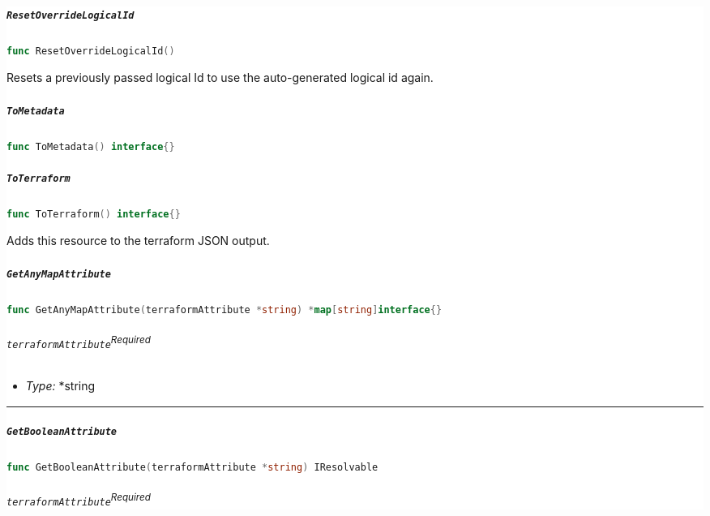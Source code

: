 ##### `ResetOverrideLogicalId` <a name="ResetOverrideLogicalId" id="@cdktf/provider-googleworkspace.dataGoogleworkspaceChromePolicySchema.DataGoogleworkspaceChromePolicySchema.resetOverrideLogicalId"></a>

```go
func ResetOverrideLogicalId()
```

Resets a previously passed logical Id to use the auto-generated logical id again.

##### `ToMetadata` <a name="ToMetadata" id="@cdktf/provider-googleworkspace.dataGoogleworkspaceChromePolicySchema.DataGoogleworkspaceChromePolicySchema.toMetadata"></a>

```go
func ToMetadata() interface{}
```

##### `ToTerraform` <a name="ToTerraform" id="@cdktf/provider-googleworkspace.dataGoogleworkspaceChromePolicySchema.DataGoogleworkspaceChromePolicySchema.toTerraform"></a>

```go
func ToTerraform() interface{}
```

Adds this resource to the terraform JSON output.

##### `GetAnyMapAttribute` <a name="GetAnyMapAttribute" id="@cdktf/provider-googleworkspace.dataGoogleworkspaceChromePolicySchema.DataGoogleworkspaceChromePolicySchema.getAnyMapAttribute"></a>

```go
func GetAnyMapAttribute(terraformAttribute *string) *map[string]interface{}
```

###### `terraformAttribute`<sup>Required</sup> <a name="terraformAttribute" id="@cdktf/provider-googleworkspace.dataGoogleworkspaceChromePolicySchema.DataGoogleworkspaceChromePolicySchema.getAnyMapAttribute.parameter.terraformAttribute"></a>

- *Type:* *string

---

##### `GetBooleanAttribute` <a name="GetBooleanAttribute" id="@cdktf/provider-googleworkspace.dataGoogleworkspaceChromePolicySchema.DataGoogleworkspaceChromePolicySchema.getBooleanAttribute"></a>

```go
func GetBooleanAttribute(terraformAttribute *string) IResolvable
```

###### `terraformAttribute`<sup>Required</sup> <a name="terraformAttribute" id="@cdktf/provider-googleworkspace.dataGoogleworkspaceChromePolicySchema.DataGoogleworkspaceChromePolicySchema.getBooleanAttribute.parameter.terraformAttribute"></a>

